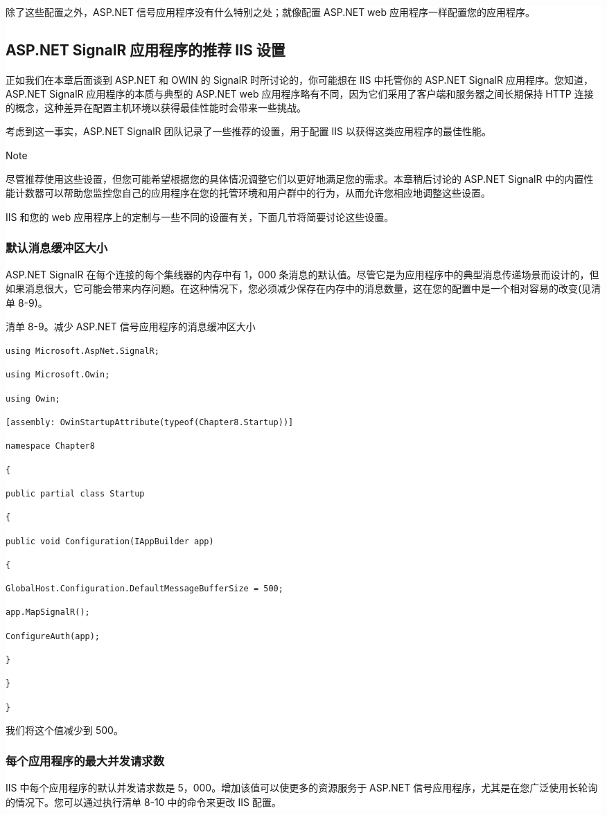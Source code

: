 除了这些配置之外，ASP.NET 信号应用程序没有什么特别之处；就像配置 ASP.NET web 应用程序一样配置您的应用程序。

## ASP.NET SignalR 应用程序的推荐 IIS 设置

正如我们在本章后面谈到 ASP.NET 和 OWIN 的 SignalR 时所讨论的，你可能想在 IIS 中托管你的 ASP.NET SignalR 应用程序。您知道，ASP.NET SignalR 应用程序的本质与典型的 ASP.NET web 应用程序略有不同，因为它们采用了客户端和服务器之间长期保持 HTTP 连接的概念，这种差异在配置主机环境以获得最佳性能时会带来一些挑战。

考虑到这一事实，ASP.NET SignalR 团队记录了一些推荐的设置，用于配置 IIS 以获得这类应用程序的最佳性能。

Note

尽管推荐使用这些设置，但您可能希望根据您的具体情况调整它们以更好地满足您的需求。本章稍后讨论的 ASP.NET SignalR 中的内置性能计数器可以帮助您监控您自己的应用程序在您的托管环境和用户群中的行为，从而允许您相应地调整这些设置。

IIS 和您的 web 应用程序上的定制与一些不同的设置有关，下面几节将简要讨论这些设置。

### 默认消息缓冲区大小

ASP.NET SignalR 在每个连接的每个集线器的内存中有 1，000 条消息的默认值。尽管它是为应用程序中的典型消息传递场景而设计的，但如果消息很大，它可能会带来内存问题。在这种情况下，您必须减少保存在内存中的消息数量，这在您的配置中是一个相对容易的改变(见清单 8-9)。

清单 8-9。减少 ASP.NET 信号应用程序的消息缓冲区大小

`using Microsoft.AspNet.SignalR;`

`using Microsoft.Owin;`

`using Owin;`

`[assembly: OwinStartupAttribute(typeof(Chapter8.Startup))]`

`namespace Chapter8`

`{`

`public partial class Startup`

`{`

`public void Configuration(IAppBuilder app)`

`{`

`GlobalHost.Configuration.DefaultMessageBufferSize = 500;`

`app.MapSignalR();`

`ConfigureAuth(app);`

`}`

`}`

`}`

我们将这个值减少到 500。

### 每个应用程序的最大并发请求数

IIS 中每个应用程序的默认并发请求数是 5，000。增加该值可以使更多的资源服务于 ASP.NET 信号应用程序，尤其是在您广泛使用长轮询的情况下。您可以通过执行清单 8-10 中的命令来更改 IIS 配置。
